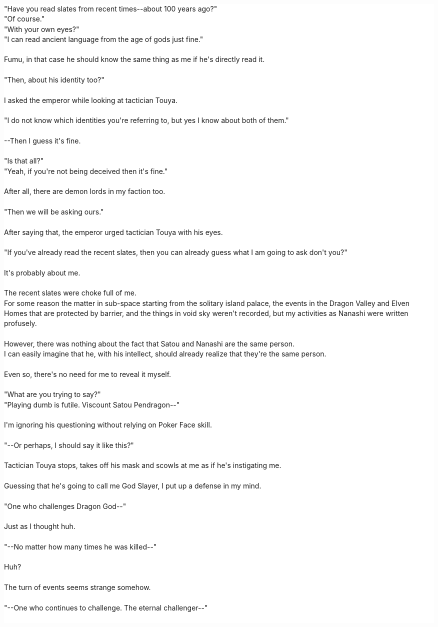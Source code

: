 "Have you read slates from recent times--about 100 years ago?"<br/>
"Of course."<br/>
"With your own eyes?"<br/>
"I can read ancient language from the age of gods just fine."<br/>
<br/>
Fumu, in that case he should know the same thing as me if he's directly read it.<br/>
<br/>
"Then, about his identity too?"<br/>
<br/>
I asked the emperor while looking at tactician Touya.<br/>
<br/>
"I do not know which identities you're referring to, but yes I know about both of them."<br/>
<br/>
--Then I guess it's fine.<br/>
<br/>
"Is that all?"<br/>
"Yeah, if you're not being deceived then it's fine."<br/>
<br/>
After all, there are demon lords in my faction too.<br/>
<br/>
"Then we will be asking ours."<br/>
<br/>
After saying that, the emperor urged tactician Touya with his eyes.<br/>
<br/>
"If you've already read the recent slates, then you can already guess what I am going to ask don't you?"<br/>
<br/>
It's probably about me.<br/>
<br/>
The recent slates were choke full of me.<br/>
For some reason the matter in sub-space starting from the solitary island palace, the events in the Dragon Valley and Elven Homes that are protected by barrier, and the things in void sky weren't recorded, but my activities as Nanashi were written profusely.<br/>
<br/>
However, there was nothing about the fact that Satou and Nanashi are the same person.<br/>
I can easily imagine that he, with his intellect, should already realize that they're the same person.<br/>
<br/>
Even so, there's no need for me to reveal it myself.<br/>
<br/>
"What are you trying to say?"<br/>
"Playing dumb is futile. Viscount Satou Pendragon--"<br/>
<br/>
I'm ignoring his questioning without relying on Poker Face skill.<br/>
<br/>
"--Or perhaps, I should say it like this?"<br/>
<br/>
Tactician Touya stops, takes off his mask and scowls at me as if he's instigating me.<br/>
<br/>
Guessing that he's going to call me God Slayer, I put up a defense in my mind.<br/>
<br/>
"One who challenges Dragon God--"<br/>
<br/>
Just as I thought huh.<br/>
<br/>
"--No matter how many times he was killed--"<br/>
<br/>
Huh?<br/>
<br/>
The turn of events seems strange somehow.<br/>
<br/>
"--One who continues to challenge. The eternal challenger--"<br/>
<br/>